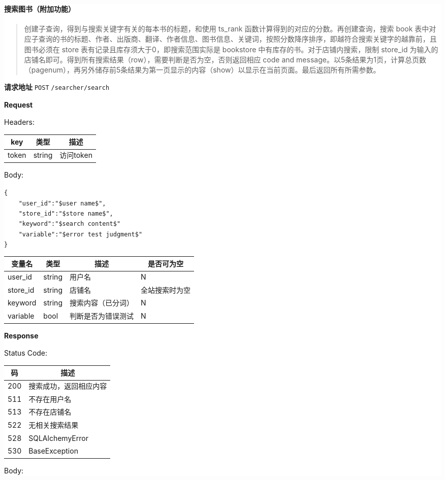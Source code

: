 #### 搜索图书（附加功能）

>创建子查询，得到与搜索关键字有关的每本书的标题，和使用 ts_rank 函数计算得到的对应的分数。再创建查询，搜索 book 表中对应子查询的书的标题、作者、出版商、翻译、作者信息、图书信息、关键词，按照分数降序排序，即越符合搜索关键字的越靠前，且图书必须在 store 表有记录且库存须大于0，即搜索范围实际是 bookstore 中有库存的书。对于店铺内搜索，限制 store_id 为输入的店铺名即可。得到所有搜索结果（row），需要判断是否为空，否则返回相应 code and message。以5条结果为1页，计算总页数（pagenum），再另外储存前5条结果为第一页显示的内容（show）以显示在当前页面。最后返回所有所需参数。  

**请求地址** `POST` `/searcher/search`

**Request**

Headers:

| key   | 类型   | 描述      |
| ----- | ------ | --------- |
| token | string | 访问token |

Body:

```
{
    "user_id":"$user name$",
    "store_id":"$store name$",
    "keyword":"$search content$"
    "variable":"$error test judgment$"
}
```

| 变量名   | 类型   | 描述               | 是否可为空     |
| -------- | ------ | ------------------ | -------------- |
| user_id  | string | 用户名             | N              |
| store_id | string | 店铺名             | 全站搜索时为空 |
| keyword  | string | 搜索内容（已分词） | N              |
| variable | bool   | 判断是否为错误测试 | N              |

**Response**

Status Code:

| 码   | 描述                   |
| ---- | ---------------------- |
| 200  | 搜索成功，返回相应内容 |
| 511  | 不存在用户名           |
| 513  | 不存在店铺名           |
| 522  | 无相关搜索结果         |
| 528  | SQLAlchemyError        |
| 530  | BaseException          |

Body:
